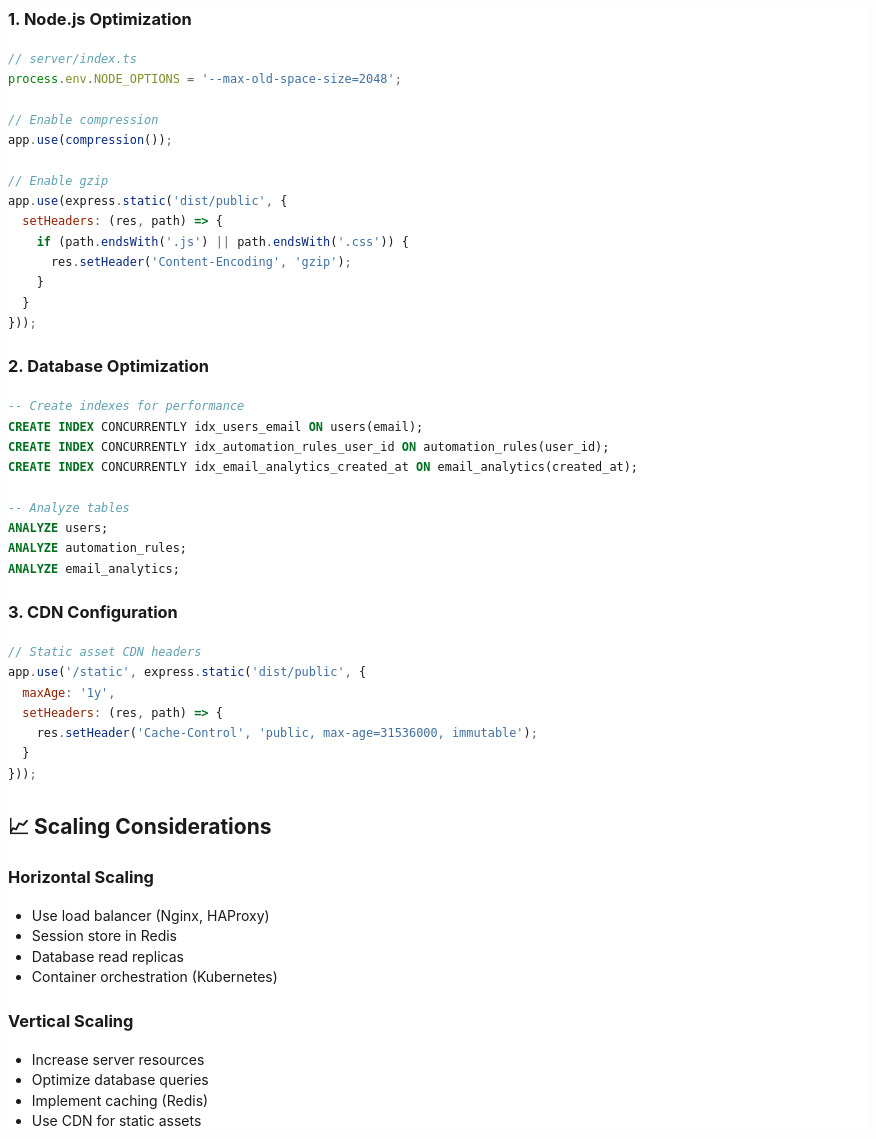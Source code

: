 ### 1. Node.js Optimization
```javascript
// server/index.ts
process.env.NODE_OPTIONS = '--max-old-space-size=2048';

// Enable compression
app.use(compression());

// Enable gzip
app.use(express.static('dist/public', {
  setHeaders: (res, path) => {
    if (path.endsWith('.js') || path.endsWith('.css')) {
      res.setHeader('Content-Encoding', 'gzip');
    }
  }
}));
```

### 2. Database Optimization
```sql
-- Create indexes for performance
CREATE INDEX CONCURRENTLY idx_users_email ON users(email);
CREATE INDEX CONCURRENTLY idx_automation_rules_user_id ON automation_rules(user_id);
CREATE INDEX CONCURRENTLY idx_email_analytics_created_at ON email_analytics(created_at);

-- Analyze tables
ANALYZE users;
ANALYZE automation_rules;
ANALYZE email_analytics;
```

### 3. CDN Configuration
```javascript
// Static asset CDN headers
app.use('/static', express.static('dist/public', {
  maxAge: '1y',
  setHeaders: (res, path) => {
    res.setHeader('Cache-Control', 'public, max-age=31536000, immutable');
  }
}));
```

## 📈 Scaling Considerations

### Horizontal Scaling
- Use load balancer (Nginx, HAProxy)
- Session store in Redis
- Database read replicas
- Container orchestration (Kubernetes)

### Vertical Scaling
- Increase server resources
- Optimize database queries
- Implement caching (Redis)
- Use CDN for static assets
